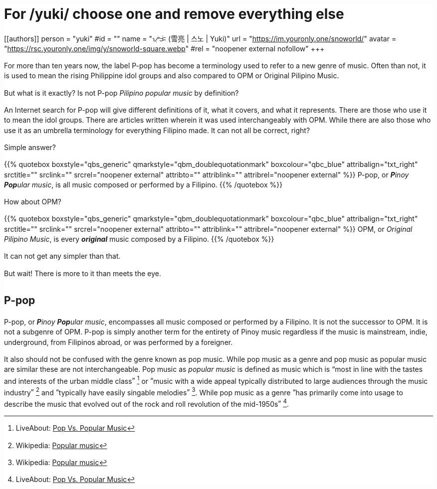 # For /yuki/ choose one and remove everything else
[[authors]]
  person = "yuki"
  #id = ""
  name = "ᜌᜓᜃᜒ (雪亮 | 스노 | Yuki)"
  url = "https://im.youronly.one/snoworld/"
  avatar = "https://rsc.youronly.one/img/y/snoworld-square.webp"
  #rel = "noopener external nofollow"
+++

For more than ten years now, the label P-pop has become a terminology used to refer to a new genre of music. Often than not, it is used to mean the rising Philippine idol groups and also compared to OPM or Original Pilipino Music.

But what is it exactly? Is not P-pop *Pilipino popular music* by definition?



An Internet search for P-pop will give different definitions of it, what it covers, and what it represents. There are those who use it to mean the idol groups. There are articles written wherein it was used interchangeably with OPM. While there are also those who use it as an umbrella terminology for everything Filipino made. It can not all be correct, right?

Simple answer?

{{% quotebox boxstyle="qbs_generic" qmarkstyle="qbm_doublequotationmark" boxcolour="qbc_blue" attribalign="txt_right" srctitle="" srclink="" srcrel="noopener external" attribto="" attriblink="" attribrel="noopener external" %}}
  P-pop, or ***P**inoy **Pop**ular music*, is all music composed or performed by a Filipino.
{{% /quotebox %}}

How about OPM?

{{% quotebox boxstyle="qbs_generic" qmarkstyle="qbm_doublequotationmark" boxcolour="qbc_blue" attribalign="txt_right" srctitle="" srclink="" srcrel="noopener external" attribto="" attriblink="" attribrel="noopener external" %}}
  OPM, or *Original Pilipino Music*, is every ***original*** music composed by a Filipino.
{{% /quotebox %}}

It can not get any simpler than that.

But wait! There is more to it than meets the eye.

## P-pop

P-pop, or ***P**inoy **Pop**ular music*, encompasses all music composed or performed by a Filipino. It is not the successor to OPM. It is not a subgenre of OPM. P-pop is simply another term for the entirety of Pinoy music regardless if the music is mainstream, indie, underground, from Filipinos abroad, or was performed by a foreigner.

It also should not be confused with the genre known as pop music. While pop music as a genre and pop music as popular music are similar these are not interchangeable. Pop music as *popular music* is defined as music which is <q>most in line with the tastes and interests of the urban middle class</q> [^liveaboutdotcom-popular-music] or <q>music with a wide appeal typically distributed to large audiences through the music industry</q> [^wikipedia-popular-music] and <q>typically have easily singable melodies</q> [^wikipedia-popular-music]. While pop music as a genre <q>has primarily come into usage to describe the music that evolved out of the rock and roll revolution of the mid-1950s</q> [^liveaboutdotcom-popular-music].


[^liveaboutdotcom-popular-music]: LiveAbout: [Pop Vs. Popular Music](https://www.liveabout.com/what-is-pop-music-3246980 "LiveAbout: Pop Vs. Popular Music")
[^wikipedia-popular-music]: Wikipedia: [Popular music](https://en.wikipedia.org/wiki/Popular_music "Popular music")
[^wikipedia-pinoy-hip-hop]: Wikipedia: [Pinoy hip hop](https://en.wikipedia.org/wiki/Pinoy_hip_hop "Pinoy hip hop")
[^wikipedia-pinoy-rock]: Wikipedia: [Pinoy rock](https://en.wikipedia.org/wiki/Pinoy_rock "Pinoy rock")
[^wikipedia-metropop]: Wikipedia: [Metro Manila Popular Music Festival](https://en.wikipedia.org/wiki/Metro_Manila_Popular_Music_Festival "Metro Manila Popular Music Festival")